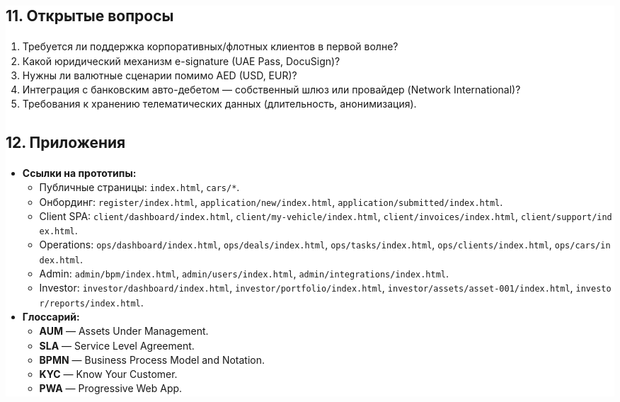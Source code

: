 ## 11. Открытые вопросы
1. Требуется ли поддержка корпоративных/флотных клиентов в первой волне?
2. Какой юридический механизм e-signature (UAE Pass, DocuSign)?
3. Нужны ли валютные сценарии помимо AED (USD, EUR)?
4. Интеграция с банковским авто-дебетом — собственный шлюз или провайдер (Network International)?
5. Требования к хранению телематических данных (длительность, анонимизация).

## 12. Приложения
- **Ссылки на прототипы:**
  - Публичные страницы: `index.html`, `cars/*`.
  - Онбординг: `register/index.html`, `application/new/index.html`, `application/submitted/index.html`.
  - Client SPA: `client/dashboard/index.html`, `client/my-vehicle/index.html`, `client/invoices/index.html`, `client/support/index.html`.
  - Operations: `ops/dashboard/index.html`, `ops/deals/index.html`, `ops/tasks/index.html`, `ops/clients/index.html`, `ops/cars/index.html`.
  - Admin: `admin/bpm/index.html`, `admin/users/index.html`, `admin/integrations/index.html`.
  - Investor: `investor/dashboard/index.html`, `investor/portfolio/index.html`, `investor/assets/asset-001/index.html`, `investor/reports/index.html`.
- **Глоссарий:**
  - **AUM** — Assets Under Management.
  - **SLA** — Service Level Agreement.
  - **BPMN** — Business Process Model and Notation.
  - **KYC** — Know Your Customer.
  - **PWA** — Progressive Web App.

